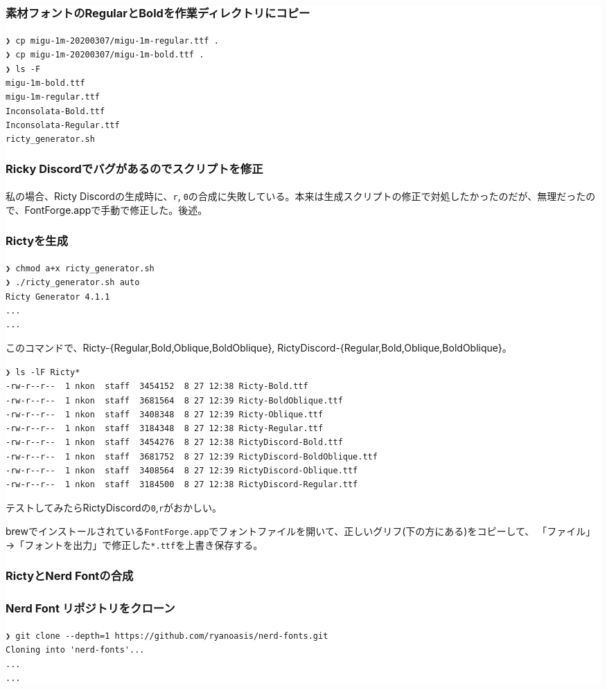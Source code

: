 ### 素材フォントのRegularとBoldを作業ディレクトリにコピー

```
❯ cp migu-1m-20200307/migu-1m-regular.ttf .
❯ cp migu-1m-20200307/migu-1m-bold.ttf .
❯ ls -F     
migu-1m-bold.ttf
migu-1m-regular.ttf
Inconsolata-Bold.ttf
Inconsolata-Regular.ttf
ricty_generator.sh
```

### Ricky Discordでバグがあるのでスクリプトを修正

私の場合、Ricty Discordの生成時に、`r`, `0`の合成に失敗している。本来は生成スクリプトの修正で対処したかったのだが、無理だったので、FontForge.appで手動で修正した。後述。

### Rictyを生成

```
❯ chmod a+x ricty_generator.sh 
❯ ./ricty_generator.sh auto
Ricty Generator 4.1.1
...
...
```

このコマンドで、Ricty-{Regular,Bold,Oblique,BoldOblique}, RictyDiscord-{Regular,Bold,Oblique,BoldOblique}。

```
❯ ls -lF Ricty*
-rw-r--r--  1 nkon  staff  3454152  8 27 12:38 Ricty-Bold.ttf
-rw-r--r--  1 nkon  staff  3681564  8 27 12:39 Ricty-BoldOblique.ttf
-rw-r--r--  1 nkon  staff  3408348  8 27 12:39 Ricty-Oblique.ttf
-rw-r--r--  1 nkon  staff  3184348  8 27 12:38 Ricty-Regular.ttf
-rw-r--r--  1 nkon  staff  3454276  8 27 12:38 RictyDiscord-Bold.ttf
-rw-r--r--  1 nkon  staff  3681752  8 27 12:39 RictyDiscord-BoldOblique.ttf
-rw-r--r--  1 nkon  staff  3408564  8 27 12:39 RictyDiscord-Oblique.ttf
-rw-r--r--  1 nkon  staff  3184500  8 27 12:38 RictyDiscord-Regular.ttf
```

テストしてみたらRictyDiscordの`0`,`r`がおかしい。

brewでインストールされている`FontForge.app`でフォントファイルを開いて、正しいグリフ(下の方にある)をコピーして、
「ファイル」→「フォントを出力」で修正した`*.ttf`を上書き保存する。


### RictyとNerd Fontの合成

### Nerd Font リポジトリをクローン

```
❯ git clone --depth=1 https://github.com/ryanoasis/nerd-fonts.git
Cloning into 'nerd-fonts'...
...
...
```
